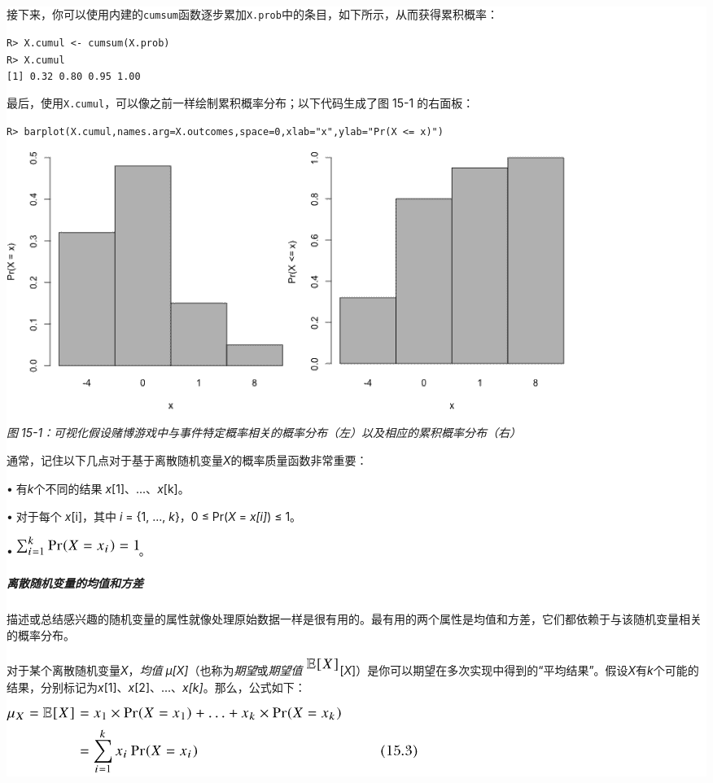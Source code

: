 接下来，你可以使用内建的`cumsum`函数逐步累加`X.prob`中的条目，如下所示，从而获得累积概率：

```
R> X.cumul <- cumsum(X.prob)
R> X.cumul
[1] 0.32 0.80 0.95 1.00
```

最后，使用`X.cumul`，可以像之前一样绘制累积概率分布；以下代码生成了图 15-1 的右面板：

```
R> barplot(X.cumul,names.arg=X.outcomes,space=0,xlab="x",ylab="Pr(X <= x)")
```

![image](img/f15-01.jpg)

*图 15-1：可视化假设赌博游戏中与事件特定概率相关的概率分布（左）以及相应的累积概率分布（右）*

通常，记住以下几点对于基于离散随机变量*X*的概率质量函数非常重要：

• 有*k*个不同的结果 *x*[1]、...、*x*[k]。

• 对于每个 *x*[i]，其中 *i* = {1, ..., *k*}，0 ≤ Pr(*X* = *x[i]*) ≤ 1。

• ![image](img/f0317-01.jpg)。

##### **离散随机变量的均值和方差**

描述或总结感兴趣的随机变量的属性就像处理原始数据一样是很有用的。最有用的两个属性是均值和方差，它们都依赖于与该随机变量相关的概率分布。

对于某个离散随机变量*X*，*均值* *μ[X]*（也称为*期望*或*期望值* ![image](img/common-01a.jpg)[*X*]）是你可以期望在多次实现中得到的“平均结果”。假设*X*有*k*个可能的结果，分别标记为*x*[1]、*x*[2]、...、*x[k]*。那么，公式如下：

![image](img/e15-3.jpg)
